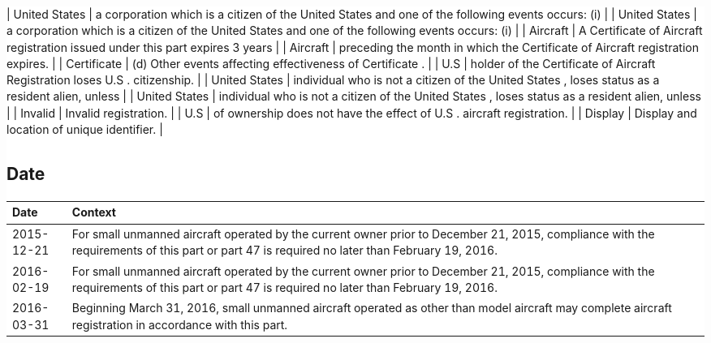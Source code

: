 | United States            | a corporation which is a citizen of the United States and one of the following events occurs: (i)                           |
| United States            | a corporation which is a citizen of the United States and one of the following events occurs: (i)                           |
| Aircraft                 | A Certificate of  Aircraft registration issued under this part expires 3 years                                              |
| Aircraft                 | preceding the month in which the Certificate of Aircraft  registration expires.                                             |
| Certificate              | (d) Other events affecting effectiveness of  Certificate .                                                                  |
| U.S                      | holder of the Certificate of Aircraft Registration loses U.S . citizenship.                                                 |
| United States            | individual who is not a citizen of the United States , loses status as a resident alien, unless                             |
| United States            | individual who is not a citizen of the United States , loses status as a resident alien, unless                             |
| Invalid                  | Invalid  registration.                                                                                                      |
| U.S                      | of ownership does not have the effect of U.S . aircraft registration.                                                       |
| Display                  | Display  and location of unique identifier.                                                                                 |


## Date

| Date       | Context                                                                                                                                                                                     |
|:-----------|:--------------------------------------------------------------------------------------------------------------------------------------------------------------------------------------------|
| 2015-12-21 | For small unmanned aircraft operated by the current owner prior to December 21, 2015, compliance with the requirements of this part or part 47 is required no later than February 19, 2016. |
| 2016-02-19 | For small unmanned aircraft operated by the current owner prior to December 21, 2015, compliance with the requirements of this part or part 47 is required no later than February 19, 2016. |
| 2016-03-31 | Beginning March 31, 2016, small unmanned aircraft operated as other than model aircraft may complete aircraft registration in accordance with this part.                                    |


